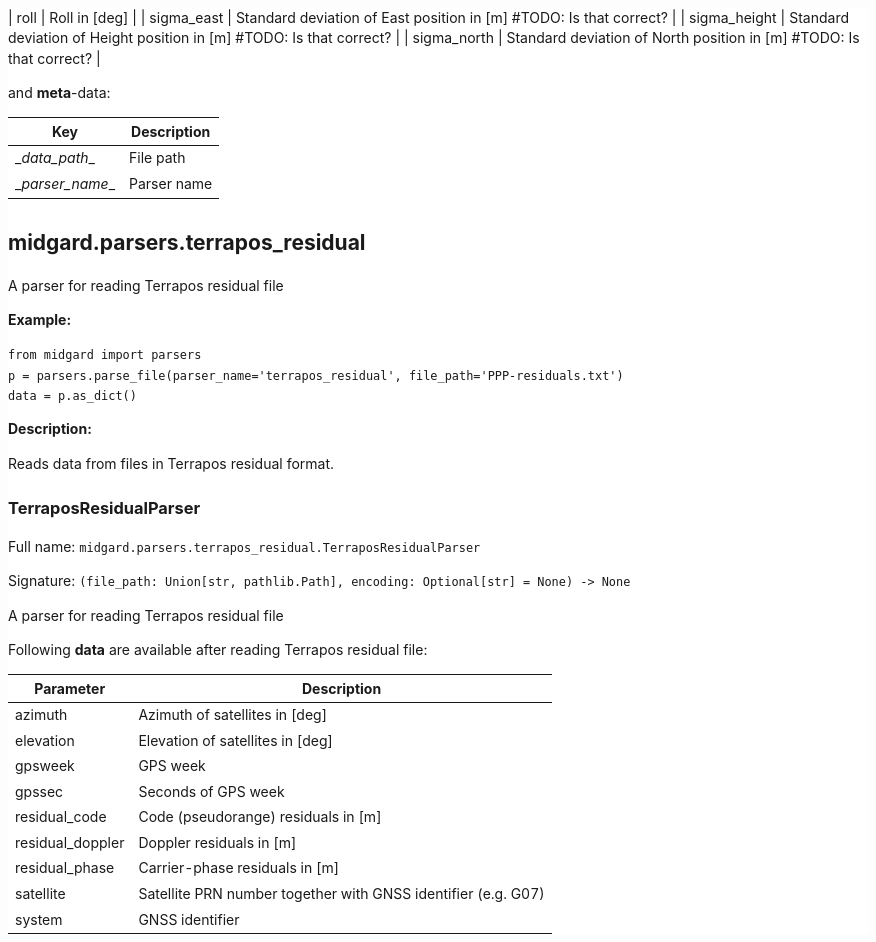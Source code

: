 | roll                 | Roll in [deg]                                                                        |
| sigma_east           | Standard deviation of East position in [m] #TODO: Is that correct?                   |
| sigma_height         | Standard deviation of Height position in [m] #TODO: Is that correct?                 |
| sigma_north          | Standard deviation of North position in [m] #TODO: Is that correct?                  |

and **meta**-data:

| Key                  | Description                                                                          |
|----------------------|--------------------------------------------------------------------------------------|
| \__data_path__       | File path                                                                            |
| \__parser_name__     | Parser name                                                                          |


## midgard.parsers.terrapos_residual
A parser for reading Terrapos residual file

**Example:**

    from midgard import parsers
    p = parsers.parse_file(parser_name='terrapos_residual', file_path='PPP-residuals.txt')
    data = p.as_dict()

**Description:**

Reads data from files in Terrapos residual format.



### **TerraposResidualParser**

Full name: `midgard.parsers.terrapos_residual.TerraposResidualParser`

Signature: `(file_path: Union[str, pathlib.Path], encoding: Optional[str] = None) -> None`

A parser for reading Terrapos residual file

Following **data** are available after reading Terrapos residual file:

| Parameter           | Description                                                                           |
|---------------------|---------------------------------------------------------------------------------------|
| azimuth             | Azimuth of satellites in [deg]                                                        |
| elevation           | Elevation of satellites in [deg]                                                      |
| gpsweek             | GPS week                                                                              |
| gpssec              | Seconds of GPS week                                                                   |
| residual_code       | Code (pseudorange) residuals in [m]                                                   |
| residual_doppler    | Doppler residuals in [m]                                                              |
| residual_phase      | Carrier-phase residuals in [m]                                                        |
| satellite           | Satellite PRN number together with GNSS identifier (e.g. G07)                         |
| system              | GNSS identifier                                                                       |
